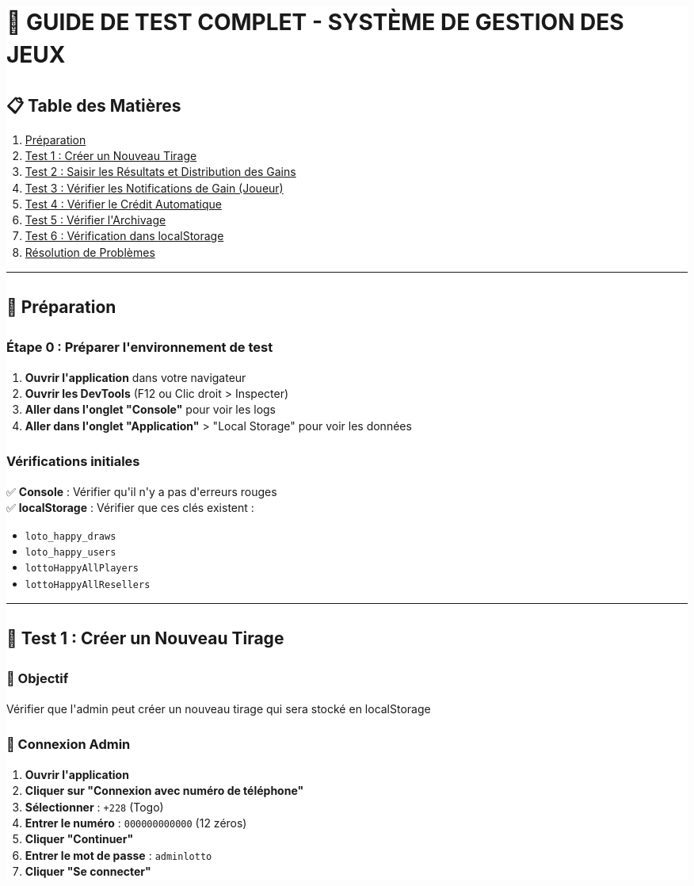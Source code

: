 # 🧪 GUIDE DE TEST COMPLET - SYSTÈME DE GESTION DES JEUX

## 📋 Table des Matières
1. [Préparation](#préparation)
2. [Test 1 : Créer un Nouveau Tirage](#test-1--créer-un-nouveau-tirage)
3. [Test 2 : Saisir les Résultats et Distribution des Gains](#test-2--saisir-les-résultats-et-distribution-des-gains)
4. [Test 3 : Vérifier les Notifications de Gain (Joueur)](#test-3--vérifier-les-notifications-de-gain-joueur)
5. [Test 4 : Vérifier le Crédit Automatique](#test-4--vérifier-le-crédit-automatique)
6. [Test 5 : Vérifier l'Archivage](#test-5--vérifier-larchivage)
7. [Test 6 : Vérification dans localStorage](#test-6--vérification-dans-localstorage)
8. [Résolution de Problèmes](#résolution-de-problèmes)

---

## 🎯 Préparation

### Étape 0 : Préparer l'environnement de test

1. **Ouvrir l'application** dans votre navigateur
2. **Ouvrir les DevTools** (F12 ou Clic droit > Inspecter)
3. **Aller dans l'onglet "Console"** pour voir les logs
4. **Aller dans l'onglet "Application"** > "Local Storage" pour voir les données

### Vérifications initiales

✅ **Console** : Vérifier qu'il n'y a pas d'erreurs rouges  
✅ **localStorage** : Vérifier que ces clés existent :
   - `loto_happy_draws`
   - `loto_happy_users`
   - `lottoHappyAllPlayers`
   - `lottoHappyAllResellers`

---

## 🧪 Test 1 : Créer un Nouveau Tirage

### 📍 Objectif
Vérifier que l'admin peut créer un nouveau tirage qui sera stocké en localStorage

### 🔐 Connexion Admin

1. **Ouvrir l'application**
2. **Cliquer sur "Connexion avec numéro de téléphone"**
3. **Sélectionner** : `+228` (Togo)
4. **Entrer le numéro** : `000000000000` (12 zéros)
5. **Cliquer "Continuer"**
6. **Entrer le mot de passe** : `adminlotto`
7. **Cliquer "Se connecter"**
